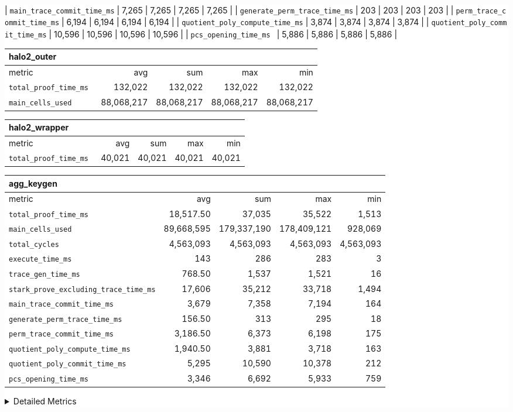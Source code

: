 | `main_trace_commit_time_ms` |  7,265 |  7,265 |  7,265 |  7,265 |
| `generate_perm_trace_time_ms` |  203 |  203 |  203 |  203 |
| `perm_trace_commit_time_ms` |  6,194 |  6,194 |  6,194 |  6,194 |
| `quotient_poly_compute_time_ms` |  3,874 |  3,874 |  3,874 |  3,874 |
| `quotient_poly_commit_time_ms` |  10,596 |  10,596 |  10,596 |  10,596 |
| `pcs_opening_time_ms ` |  5,886 |  5,886 |  5,886 |  5,886 |

| halo2_outer |||||
|:---|---:|---:|---:|---:|
|metric|avg|sum|max|min|
| `total_proof_time_ms ` |  132,022 |  132,022 |  132,022 |  132,022 |
| `main_cells_used     ` |  88,068,217 |  88,068,217 |  88,068,217 |  88,068,217 |

| halo2_wrapper |||||
|:---|---:|---:|---:|---:|
|metric|avg|sum|max|min|
| `total_proof_time_ms ` |  40,021 |  40,021 |  40,021 |  40,021 |

| agg_keygen |||||
|:---|---:|---:|---:|---:|
|metric|avg|sum|max|min|
| `total_proof_time_ms ` |  18,517.50 |  37,035 |  35,522 |  1,513 |
| `main_cells_used     ` |  89,668,595 |  179,337,190 |  178,409,121 |  928,069 |
| `total_cycles        ` |  4,563,093 |  4,563,093 |  4,563,093 |  4,563,093 |
| `execute_time_ms     ` |  143 |  286 |  283 |  3 |
| `trace_gen_time_ms   ` |  768.50 |  1,537 |  1,521 |  16 |
| `stark_prove_excluding_trace_time_ms` |  17,606 |  35,212 |  33,718 |  1,494 |
| `main_trace_commit_time_ms` |  3,679 |  7,358 |  7,194 |  164 |
| `generate_perm_trace_time_ms` |  156.50 |  313 |  295 |  18 |
| `perm_trace_commit_time_ms` |  3,186.50 |  6,373 |  6,198 |  175 |
| `quotient_poly_compute_time_ms` |  1,940.50 |  3,881 |  3,718 |  163 |
| `quotient_poly_commit_time_ms` |  5,295 |  10,590 |  10,378 |  212 |
| `pcs_opening_time_ms ` |  3,346 |  6,692 |  5,933 |  759 |



<details>
<summary>Detailed Metrics</summary>
